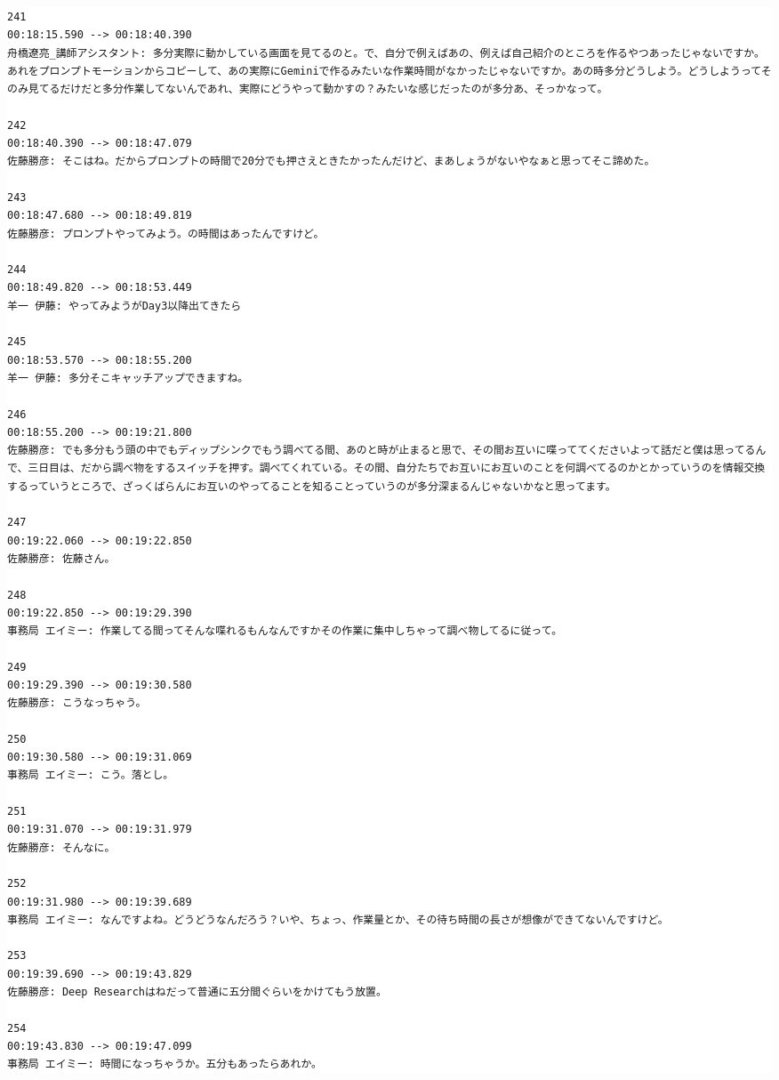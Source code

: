     241
    00:18:15.590 --> 00:18:40.390
    舟橋遼亮_講師アシスタント: 多分実際に動かしている画面を見てるのと。で、自分で例えばあの、例えば自己紹介のところを作るやつあったじゃないですか。あれをプロンプトモーションからコピーして、あの実際にGeminiで作るみたいな作業時間がなかったじゃないですか。あの時多分どうしよう。どうしようってそのみ見てるだけだと多分作業してないんであれ、実際にどうやって動かすの？みたいな感じだったのが多分あ、そっかなって。
    
    242
    00:18:40.390 --> 00:18:47.079
    佐藤勝彦: そこはね。だからプロンプトの時間で20分でも押さえときたかったんだけど、まあしょうがないやなぁと思ってそこ諦めた。
    
    243
    00:18:47.680 --> 00:18:49.819
    佐藤勝彦: プロンプトやってみよう。の時間はあったんですけど。
    
    244
    00:18:49.820 --> 00:18:53.449
    羊一 伊藤: やってみようがDay3以降出てきたら
    
    245
    00:18:53.570 --> 00:18:55.200
    羊一 伊藤: 多分そこキャッチアップできますね。
    
    246
    00:18:55.200 --> 00:19:21.800
    佐藤勝彦: でも多分もう頭の中でもディップシンクでもう調べてる間、あのと時が止まると思で、その間お互いに喋っててくださいよって話だと僕は思ってるんで、三日目は、だから調べ物をするスイッチを押す。調べてくれている。その間、自分たちでお互いにお互いのことを何調べてるのかとかっていうのを情報交換するっていうところで、ざっくばらんにお互いのやってることを知ることっていうのが多分深まるんじゃないかなと思ってます。
    
    247
    00:19:22.060 --> 00:19:22.850
    佐藤勝彦: 佐藤さん。
    
    248
    00:19:22.850 --> 00:19:29.390
    事務局 エイミー: 作業してる間ってそんな喋れるもんなんですかその作業に集中しちゃって調べ物してるに従って。
    
    249
    00:19:29.390 --> 00:19:30.580
    佐藤勝彦: こうなっちゃう。
    
    250
    00:19:30.580 --> 00:19:31.069
    事務局 エイミー: こう。落とし。
    
    251
    00:19:31.070 --> 00:19:31.979
    佐藤勝彦: そんなに。
    
    252
    00:19:31.980 --> 00:19:39.689
    事務局 エイミー: なんですよね。どうどうなんだろう？いや、ちょっ、作業量とか、その待ち時間の長さが想像ができてないんですけど。
    
    253
    00:19:39.690 --> 00:19:43.829
    佐藤勝彦: Deep Researchはねだって普通に五分間ぐらいをかけてもう放置。
    
    254
    00:19:43.830 --> 00:19:47.099
    事務局 エイミー: 時間になっちゃうか。五分もあったらあれか。
    